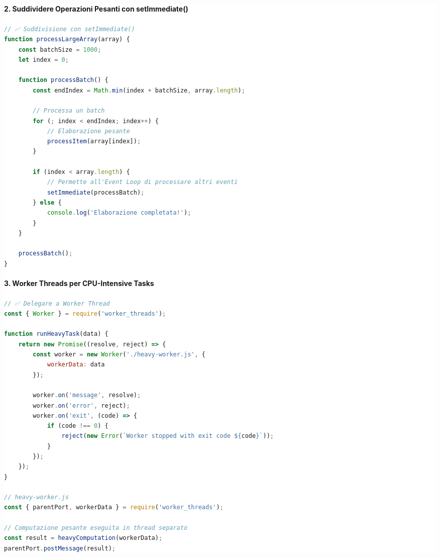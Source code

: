 #### 2. Suddividere Operazioni Pesanti con setImmediate()

```javascript
// ✅ Suddivisione con setImmediate()
function processLargeArray(array) {
    const batchSize = 1000;
    let index = 0;
    
    function processBatch() {
        const endIndex = Math.min(index + batchSize, array.length);
        
        // Processa un batch
        for (; index < endIndex; index++) {
            // Elaborazione pesante
            processItem(array[index]);
        }
        
        if (index < array.length) {
            // Permette all'Event Loop di processare altri eventi
            setImmediate(processBatch);
        } else {
            console.log('Elaborazione completata!');
        }
    }
    
    processBatch();
}
```

#### 3. Worker Threads per CPU-Intensive Tasks

```javascript
// ✅ Delegare a Worker Thread
const { Worker } = require('worker_threads');

function runHeavyTask(data) {
    return new Promise((resolve, reject) => {
        const worker = new Worker('./heavy-worker.js', {
            workerData: data
        });
        
        worker.on('message', resolve);
        worker.on('error', reject);
        worker.on('exit', (code) => {
            if (code !== 0) {
                reject(new Error(`Worker stopped with exit code ${code}`));
            }
        });
    });
}

// heavy-worker.js
const { parentPort, workerData } = require('worker_threads');

// Computazione pesante eseguita in thread separato
const result = heavyComputation(workerData);
parentPort.postMessage(result);
```
